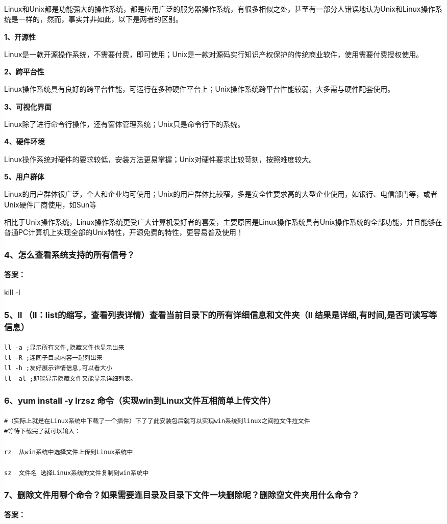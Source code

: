 Linux和Unix都是功能强大的操作系统，都是应用广泛的服务器操作系统，有很多相似之处，甚至有一部分人错误地认为Unix和Linux操作系统是一样的，然而，事实并非如此，以下是两者的区别。

**1、开源性**

Linux是一款开源操作系统，不需要付费，即可使用；Unix是一款对源码实行知识产权保护的传统商业软件，使用需要付费授权使用。

**2、跨平台性**

Linux操作系统具有良好的跨平台性能，可运行在多种硬件平台上；Unix操作系统跨平台性能较弱，大多需与硬件配套使用。

**3、可视化界面**

Linux除了进行命令行操作，还有窗体管理系统；Unix只是命令行下的系统。

**4、硬件环境**

Linux操作系统对硬件的要求较低，安装方法更易掌握；Unix对硬件要求比较苛刻，按照难度较大。

**5、用户群体**

Linux的用户群体很广泛，个人和企业均可使用；Unix的用户群体比较窄，多是安全性要求高的大型企业使用，如银行、电信部门等，或者Unix硬件厂商使用，如Sun等

相比于Unix操作系统，Linux操作系统更受广大计算机爱好者的喜爱，主要原因是Linux操作系统具有Unix操作系统的全部功能，并且能够在普通PC计算机上实现全部的Unix特性，开源免费的特性，更容易普及使用！


### 4、怎么查看系统支持的所有信号？

**答案：**

kill -l


### 5、ll （ll：list的缩写，查看列表详情）查看当前目录下的所有详细信息和文件夹（ll 结果是详细,有时间,是否可读写等信息）

```
ll -a ;显示所有文件,隐藏文件也显示出来
ll -R ;连同子目录内容一起列出来
ll -h ;友好展示详情信息,可以看大小
ll -al ;即能显示隐藏文件又能显示详细列表。
```


### 6、yum install -y lrzsz 命令（实现win到Linux文件互相简单上传文件）

```
#（实际上就是在Linux系统中下载了一个插件）下了了此安装包后就可以实现win系统到linux之间拉文件拉文件
#等待下载完了就可以输入：

rz  从win系统中选择文件上传到Linux系统中

sz  文件名 选择Linux系统的文件复制到win系统中
```


### 7、删除文件用哪个命令？如果需要连目录及目录下文件一块删除呢？删除空文件夹用什么命令？

**答案：**
